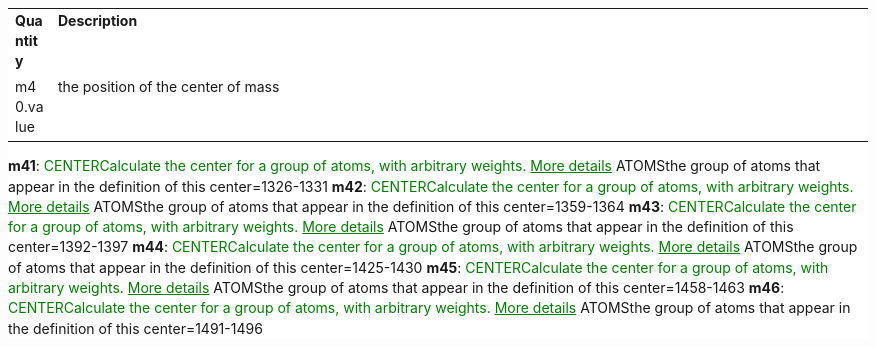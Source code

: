<span style="display:none;" id="data/002_hexane_plumed.datm40">The CENTER action with label <b>m40</b> calculates the following quantities:<table  align="center" frame="void" width="95%" cellpadding="5%"><tr><td width="5%"><b> Quantity </b>  </td><td><b> Description </b> </td></tr><tr><td width="5%">m40.value</td><td>the position of the center of mass</td></tr></table></span><b name="data/002_hexane_plumed.datm41" onclick='showPath("data/002_hexane_plumed.dat","data/002_hexane_plumed.datm41","data/002_hexane_plumed.datm41","brown")'>m41</b>: <span class="plumedtooltip" style="color:green">CENTER<span class="right">Calculate the center for a group of atoms, with arbitrary weights. <a href="https://www.plumed.org/doc-master/user-doc/html/CENTER" style="color:green">More details</a><i></i></span></span> <span class="plumedtooltip">ATOMS<span class="right">the group of atoms that appear in the definition of this center<i></i></span></span>=1326-1331
<span style="display:none;" id="data/002_hexane_plumed.datm41">The CENTER action with label <b>m41</b> calculates the following quantities:<table  align="center" frame="void" width="95%" cellpadding="5%"><tr><td width="5%"><b> Quantity </b>  </td><td><b> Description </b> </td></tr><tr><td width="5%">m41.value</td><td>the position of the center of mass</td></tr></table></span><b name="data/002_hexane_plumed.datm42" onclick='showPath("data/002_hexane_plumed.dat","data/002_hexane_plumed.datm42","data/002_hexane_plumed.datm42","brown")'>m42</b>: <span class="plumedtooltip" style="color:green">CENTER<span class="right">Calculate the center for a group of atoms, with arbitrary weights. <a href="https://www.plumed.org/doc-master/user-doc/html/CENTER" style="color:green">More details</a><i></i></span></span> <span class="plumedtooltip">ATOMS<span class="right">the group of atoms that appear in the definition of this center<i></i></span></span>=1359-1364
<span style="display:none;" id="data/002_hexane_plumed.datm42">The CENTER action with label <b>m42</b> calculates the following quantities:<table  align="center" frame="void" width="95%" cellpadding="5%"><tr><td width="5%"><b> Quantity </b>  </td><td><b> Description </b> </td></tr><tr><td width="5%">m42.value</td><td>the position of the center of mass</td></tr></table></span><b name="data/002_hexane_plumed.datm43" onclick='showPath("data/002_hexane_plumed.dat","data/002_hexane_plumed.datm43","data/002_hexane_plumed.datm43","brown")'>m43</b>: <span class="plumedtooltip" style="color:green">CENTER<span class="right">Calculate the center for a group of atoms, with arbitrary weights. <a href="https://www.plumed.org/doc-master/user-doc/html/CENTER" style="color:green">More details</a><i></i></span></span> <span class="plumedtooltip">ATOMS<span class="right">the group of atoms that appear in the definition of this center<i></i></span></span>=1392-1397
<span style="display:none;" id="data/002_hexane_plumed.datm43">The CENTER action with label <b>m43</b> calculates the following quantities:<table  align="center" frame="void" width="95%" cellpadding="5%"><tr><td width="5%"><b> Quantity </b>  </td><td><b> Description </b> </td></tr><tr><td width="5%">m43.value</td><td>the position of the center of mass</td></tr></table></span><b name="data/002_hexane_plumed.datm44" onclick='showPath("data/002_hexane_plumed.dat","data/002_hexane_plumed.datm44","data/002_hexane_plumed.datm44","brown")'>m44</b>: <span class="plumedtooltip" style="color:green">CENTER<span class="right">Calculate the center for a group of atoms, with arbitrary weights. <a href="https://www.plumed.org/doc-master/user-doc/html/CENTER" style="color:green">More details</a><i></i></span></span> <span class="plumedtooltip">ATOMS<span class="right">the group of atoms that appear in the definition of this center<i></i></span></span>=1425-1430
<span style="display:none;" id="data/002_hexane_plumed.datm44">The CENTER action with label <b>m44</b> calculates the following quantities:<table  align="center" frame="void" width="95%" cellpadding="5%"><tr><td width="5%"><b> Quantity </b>  </td><td><b> Description </b> </td></tr><tr><td width="5%">m44.value</td><td>the position of the center of mass</td></tr></table></span><b name="data/002_hexane_plumed.datm45" onclick='showPath("data/002_hexane_plumed.dat","data/002_hexane_plumed.datm45","data/002_hexane_plumed.datm45","brown")'>m45</b>: <span class="plumedtooltip" style="color:green">CENTER<span class="right">Calculate the center for a group of atoms, with arbitrary weights. <a href="https://www.plumed.org/doc-master/user-doc/html/CENTER" style="color:green">More details</a><i></i></span></span> <span class="plumedtooltip">ATOMS<span class="right">the group of atoms that appear in the definition of this center<i></i></span></span>=1458-1463
<span style="display:none;" id="data/002_hexane_plumed.datm45">The CENTER action with label <b>m45</b> calculates the following quantities:<table  align="center" frame="void" width="95%" cellpadding="5%"><tr><td width="5%"><b> Quantity </b>  </td><td><b> Description </b> </td></tr><tr><td width="5%">m45.value</td><td>the position of the center of mass</td></tr></table></span><b name="data/002_hexane_plumed.datm46" onclick='showPath("data/002_hexane_plumed.dat","data/002_hexane_plumed.datm46","data/002_hexane_plumed.datm46","brown")'>m46</b>: <span class="plumedtooltip" style="color:green">CENTER<span class="right">Calculate the center for a group of atoms, with arbitrary weights. <a href="https://www.plumed.org/doc-master/user-doc/html/CENTER" style="color:green">More details</a><i></i></span></span> <span class="plumedtooltip">ATOMS<span class="right">the group of atoms that appear in the definition of this center<i></i></span></span>=1491-1496